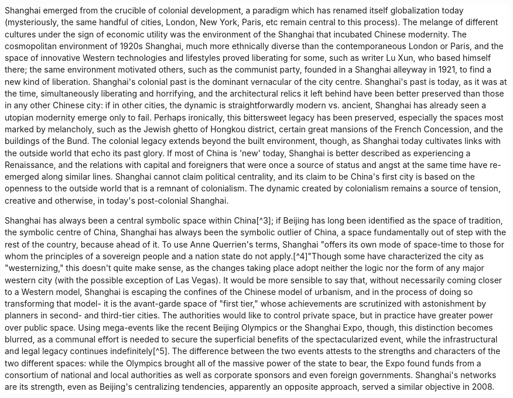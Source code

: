 Shanghai emerged from the crucible of colonial development, a paradigm which has renamed itself globalization today (mysteriously, the same handful of cities, London, New York, Paris, etc remain central to this process). The melange of different cultures under the sign of economic utility was the environment of the Shanghai that incubated Chinese modernity. The cosmopolitan environment of 1920s Shanghai, much more ethnically diverse than the contemporaneous London or Paris, and the space of innovative Western technologies and lifestyles proved liberating for some, such as writer Lu Xun, who based himself there; the same environment motivated others, such as the communist party, founded in a Shanghai alleyway in 1921, to find a new kind of liberation. Shanghai's colonial past is the dominant vernacular of the city centre. Shanghai's past is today, as it was at the time, simultaneously liberating and horrifying, and the architectural relics it left behind have been better preserved than those in any other Chinese city: if in other cities, the dynamic is straightforwardly modern vs. ancient, Shanghai has already seen a utopian modernity emerge only to fail. Perhaps ironically, this bittersweet legacy has been preserved, especially the spaces most marked by melancholy, such as the Jewish ghetto of Hongkou district, certain great mansions of the French Concession, and the buildings of the Bund. The colonial legacy extends beyond the built environment, though, as Shanghai today cultivates links with the outside world that echo its past glory. If most of China is 'new' today, Shanghai is better described as experiencing a Renaissance, and the relations with capital and foreigners that were once a source of status and angst at the same time have re-emerged along similar lines. Shanghai cannot claim political centrality, and its claim to be China's first city is based on the openness to the outside world that is a remnant of colonialism. The dynamic created by colonialism remains a source of tension, creative and otherwise, in today's post-colonial Shanghai. 

Shanghai has always been a central symbolic space within China[^3]; if Beijing has long been identified as the space of tradition, the symbolic centre of China, Shanghai has always been the symbolic outlier of China, a space fundamentally out of step with the rest of the country, because ahead of it. To use Anne Querrien's terms, Shanghai "offers its own mode of space-time to those for whom the principles of a sovereign people and a nation state do not apply.[^4]"Though some have characterized the city as "westernizing," this doesn't quite make sense, as the changes taking place adopt neither the logic nor the form of any major western city (with the possible exception of Las Vegas). It would be more sensible to say that, without necessarily coming closer to a Western model, Shanghai is escaping the confines of the Chinese model of urbanism, and in the process of doing so transforming that model- it is the avant-garde space of "first tier," whose achievements are scrutinized with astonishment by planners in second- and third-tier cities. The authorities would like to control private space, but in practice have greater power over public space. Using mega-events like the recent Beijing Olympics or the Shanghai Expo, though, this distinction becomes blurred, as a communal effort is needed to secure the superficial benefits of the spectacularized event, while the infrastructural and legal legacy continues indefinitely[^5]. The difference between the two events attests to the strengths and characters of the two different spaces: while the Olympics brought all of the massive power of the state to bear, the Expo found funds from a consortium of national and local authorities as well as corporate sponsors and even foreign governments. Shanghai's networks are its strength, even as Beijing's centralizing tendencies, apparently an opposite approach, served a similar objective in 2008. 


[^1]: "Shanghai is central to China's 'official imagination of modernity'. Innovations are 'culturally legitimate,'" according to King, p. 125. Spaces of Global Cultures: Architecture, Urbanism, Identity. London: Routledge, 2004. 
[^2]: Shanghai Expo Special Regulation 1 , accessed May 15, 2010. 
[^17]: p. 84, Hubert Damisch, Skyline: The Narcissistic City. Stanford: Stanford University Press, 2001. His chapter from which this is taken hints at westerner's ideas about Shanghai in its title, "The scene of the life of the future." 